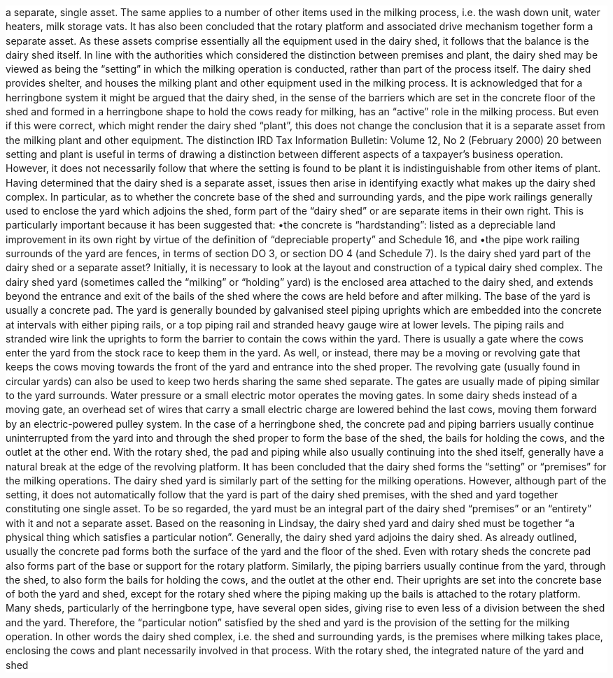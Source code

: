 a separate, single asset. The same applies to a number of other items used in the milking process, i.e. the wash down unit, water heaters, milk storage vats. It has also been concluded that the rotary platform and associated drive mechanism together form a separate asset. As these assets comprise essentially all the equipment used in the dairy shed, it follows that the balance is the dairy shed itself. In line with the authorities which considered the distinction between premises and plant, the dairy shed may be viewed as being the “setting” in which the milking operation is conducted, rather than part of the process itself. The dairy shed provides shelter, and houses the milking plant and other equipment used in the milking process. It is acknowledged that for a herringbone system it might be argued that the dairy shed, in the sense of the barriers which are set in the concrete floor of the shed and formed in a herringbone shape to hold the cows ready for milking, has an “active” role in the milking process. But even if this were correct, which might render the dairy shed “plant”, this does not change the conclusion that it is a separate asset from the milking plant and other equipment. The distinction IRD Tax Information Bulletin: Volume 12, No 2 (February 2000) 20 between setting and plant is useful in terms of drawing a distinction between different aspects of a taxpayer’s business operation. However, it does not necessarily follow that where the setting is found to be plant it is indistinguishable from other items of plant. Having determined that the dairy shed is a separate asset, issues then arise in identifying exactly what makes up the dairy shed complex. In particular, as to whether the concrete base of the shed and surrounding yards, and the pipe work railings generally used to enclose the yard which adjoins the shed, form part of the “dairy shed” or are separate items in their own right. This is particularly important because it has been suggested that: •the concrete is “hardstanding”: listed as a depreciable land improvement in its own right by virtue of the definition of “depreciable property” and Schedule 16, and •the pipe work railing surrounds of the yard are fences, in terms of section DO 3, or section DO 4 (and Schedule 7). Is the dairy shed yard part of the dairy shed or a separate asset? Initially, it is necessary to look at the layout and construction of a typical dairy shed complex. The dairy shed yard (sometimes called the “milking” or “holding” yard) is the enclosed area attached to the dairy shed, and extends beyond the entrance and exit of the bails of the shed where the cows are held before and after milking. The base of the yard is usually a concrete pad. The yard is generally bounded by galvanised steel piping uprights which are embedded into the concrete at intervals with either piping rails, or a top piping rail and stranded heavy gauge wire at lower levels. The piping rails and stranded wire link the uprights to form the barrier to contain the cows within the yard. There is usually a gate where the cows enter the yard from the stock race to keep them in the yard. As well, or instead, there may be a moving or revolving gate that keeps the cows moving towards the front of the yard and entrance into the shed proper. The revolving gate (usually found in circular yards) can also be used to keep two herds sharing the same shed separate. The gates are usually made of piping similar to the yard surrounds. Water pressure or a small electric motor operates the moving gates. In some dairy sheds instead of a moving gate, an overhead set of wires that carry a small electric charge are lowered behind the last cows, moving them forward by an electric-powered pulley system. In the case of a herringbone shed, the concrete pad and piping barriers usually continue uninterrupted from the yard into and through the shed proper to form the base of the shed, the bails for holding the cows, and the outlet at the other end. With the rotary shed, the pad and piping while also usually continuing into the shed itself, generally have a natural break at the edge of the revolving platform. It has been concluded that the dairy shed forms the “setting” or “premises” for the milking operations. The dairy shed yard is similarly part of the setting for the milking operations. However, although part of the setting, it does not automatically follow that the yard is part of the dairy shed premises, with the shed and yard together constituting one single asset. To be so regarded, the yard must be an integral part of the dairy shed “premises” or an “entirety” with it and not a separate asset. Based on the reasoning in Lindsay, the dairy shed yard and dairy shed must be together “a physical thing which satisfies a particular notion”. Generally, the dairy shed yard adjoins the dairy shed. As already outlined, usually the concrete pad forms both the surface of the yard and the floor of the shed. Even with rotary sheds the concrete pad also forms part of the base or support for the rotary platform. Similarly, the piping barriers usually continue from the yard, through the shed, to also form the bails for holding the cows, and the outlet at the other end. Their uprights are set into the concrete base of both the yard and shed, except for the rotary shed where the piping making up the bails is attached to the rotary platform. Many sheds, particularly of the herringbone type, have several open sides, giving rise to even less of a division between the shed and the yard. Therefore, the “particular notion” satisfied by the shed and yard is the provision of the setting for the milking operation. In other words the dairy shed complex, i.e. the shed and surrounding yards, is the premises where milking takes place, enclosing the cows and plant necessarily involved in that process. With the rotary shed, the integrated nature of the yard and shed